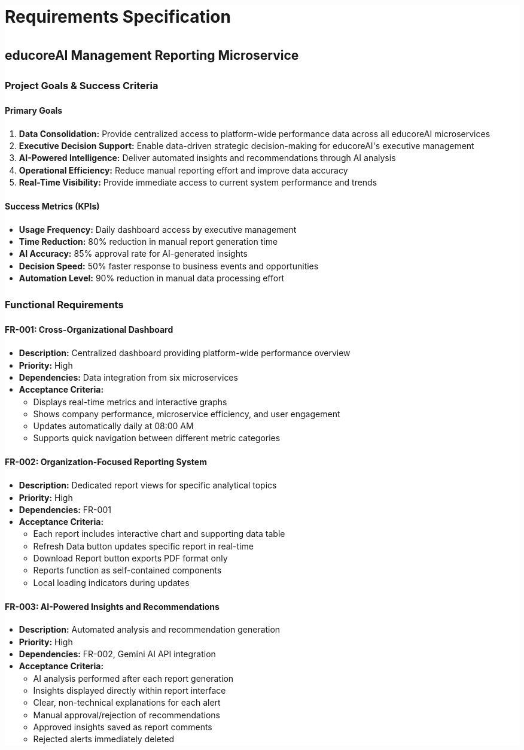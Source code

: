 # Requirements Specification
## educoreAI Management Reporting Microservice

### Project Goals & Success Criteria

#### Primary Goals
1. **Data Consolidation:** Provide centralized access to platform-wide performance data across all educoreAI microservices
2. **Executive Decision Support:** Enable data-driven strategic decision-making for educoreAI's executive management
3. **AI-Powered Intelligence:** Deliver automated insights and recommendations through AI analysis
4. **Operational Efficiency:** Reduce manual reporting effort and improve data accuracy
5. **Real-Time Visibility:** Provide immediate access to current system performance and trends

#### Success Metrics (KPIs)
- **Usage Frequency:** Daily dashboard access by executive management
- **Time Reduction:** 80% reduction in manual report generation time
- **AI Accuracy:** 85% approval rate for AI-generated insights
- **Decision Speed:** 50% faster response to business events and opportunities
- **Automation Level:** 90% reduction in manual data processing effort

### Functional Requirements

#### FR-001: Cross-Organizational Dashboard
- **Description:** Centralized dashboard providing platform-wide performance overview
- **Priority:** High
- **Dependencies:** Data integration from six microservices
- **Acceptance Criteria:**
  - Displays real-time metrics and interactive graphs
  - Shows company performance, microservice efficiency, and user engagement
  - Updates automatically daily at 08:00 AM
  - Supports quick navigation between different metric categories

#### FR-002: Organization-Focused Reporting System
- **Description:** Dedicated report views for specific analytical topics
- **Priority:** High
- **Dependencies:** FR-001
- **Acceptance Criteria:**
  - Each report includes interactive chart and supporting data table
  - Refresh Data button updates specific report in real-time
  - Download Report button exports PDF format only
  - Reports function as self-contained components
  - Local loading indicators during updates

#### FR-003: AI-Powered Insights and Recommendations
- **Description:** Automated analysis and recommendation generation
- **Priority:** High
- **Dependencies:** FR-002, Gemini AI API integration
- **Acceptance Criteria:**
  - AI analysis performed after each report generation
  - Insights displayed directly within report interface
  - Clear, non-technical explanations for each alert
  - Manual approval/rejection of recommendations
  - Approved insights saved as report comments
  - Rejected alerts immediately deleted
